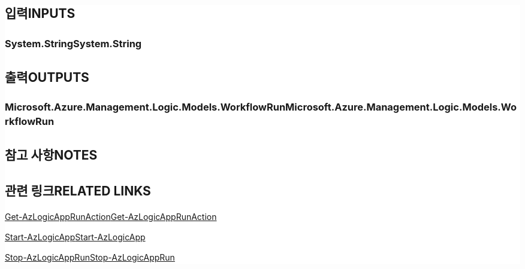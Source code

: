 ## <span data-ttu-id="b5dd0-140">입력</span><span class="sxs-lookup"><span data-stu-id="b5dd0-140">INPUTS</span></span>

### <span data-ttu-id="b5dd0-141">System.String</span><span class="sxs-lookup"><span data-stu-id="b5dd0-141">System.String</span></span>

## <span data-ttu-id="b5dd0-142">출력</span><span class="sxs-lookup"><span data-stu-id="b5dd0-142">OUTPUTS</span></span>

### <span data-ttu-id="b5dd0-143">Microsoft.Azure.Management.Logic.Models.WorkflowRun</span><span class="sxs-lookup"><span data-stu-id="b5dd0-143">Microsoft.Azure.Management.Logic.Models.WorkflowRun</span></span>

## <span data-ttu-id="b5dd0-144">참고 사항</span><span class="sxs-lookup"><span data-stu-id="b5dd0-144">NOTES</span></span>

## <span data-ttu-id="b5dd0-145">관련 링크</span><span class="sxs-lookup"><span data-stu-id="b5dd0-145">RELATED LINKS</span></span>

[<span data-ttu-id="b5dd0-146">Get-AzLogicAppRunAction</span><span class="sxs-lookup"><span data-stu-id="b5dd0-146">Get-AzLogicAppRunAction</span></span>](./Get-AzLogicAppRunAction.md)

[<span data-ttu-id="b5dd0-147">Start-AzLogicApp</span><span class="sxs-lookup"><span data-stu-id="b5dd0-147">Start-AzLogicApp</span></span>](./Start-AzLogicApp.md)

[<span data-ttu-id="b5dd0-148">Stop-AzLogicAppRun</span><span class="sxs-lookup"><span data-stu-id="b5dd0-148">Stop-AzLogicAppRun</span></span>](./Stop-AzLogicAppRun.md)


